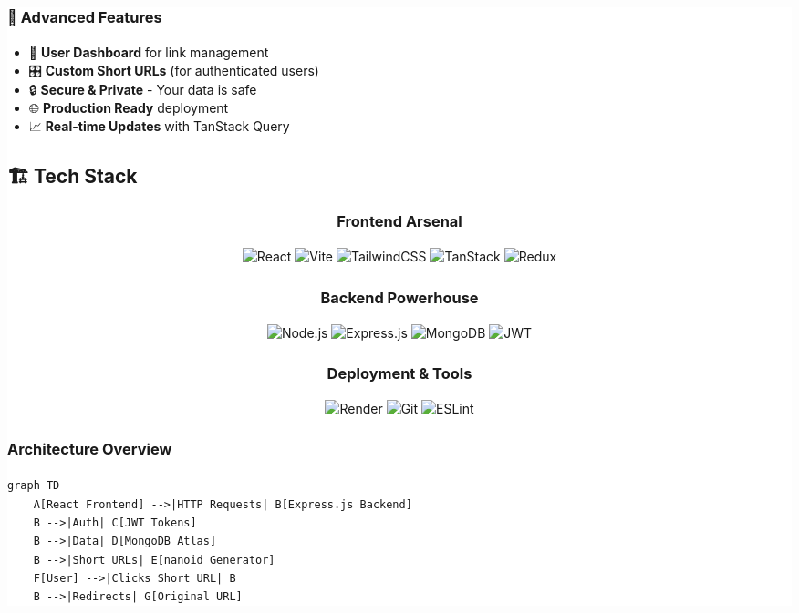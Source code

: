 ### 🚀 **Advanced Features**
- 👤 **User Dashboard** for link management
- 🎛️ **Custom Short URLs** (for authenticated users)
- 🔒 **Secure & Private** - Your data is safe
- 🌐 **Production Ready** deployment
- 📈 **Real-time Updates** with TanStack Query

</td>
</tr>
</table>

## 🏗️ **Tech Stack**

<div align="center">

### Frontend Arsenal
![React](https://img.shields.io/badge/React%2019-61DAFB?style=for-the-badge&logo=react&logoColor=black)
![Vite](https://img.shields.io/badge/Vite-646CFF?style=for-the-badge&logo=vite&logoColor=white)
![TailwindCSS](https://img.shields.io/badge/Tailwind%20CSS-06B6D4?style=for-the-badge&logo=tailwindcss&logoColor=white)
![TanStack](https://img.shields.io/badge/TanStack-FF4154?style=for-the-badge&logo=react&logoColor=white)
![Redux](https://img.shields.io/badge/Redux%20Toolkit-764ABC?style=for-the-badge&logo=redux&logoColor=white)

### Backend Powerhouse
![Node.js](https://img.shields.io/badge/Node.js-339933?style=for-the-badge&logo=nodedotjs&logoColor=white)
![Express.js](https://img.shields.io/badge/Express.js-000000?style=for-the-badge&logo=express&logoColor=white)
![MongoDB](https://img.shields.io/badge/MongoDB-47A248?style=for-the-badge&logo=mongodb&logoColor=white)
![JWT](https://img.shields.io/badge/JWT-000000?style=for-the-badge&logo=jsonwebtokens&logoColor=white)

### Deployment & Tools
![Render](https://img.shields.io/badge/Render-46E3B7?style=for-the-badge&logo=render&logoColor=white)
![Git](https://img.shields.io/badge/Git-F05032?style=for-the-badge&logo=git&logoColor=white)
![ESLint](https://img.shields.io/badge/ESLint-4B32C3?style=for-the-badge&logo=eslint&logoColor=white)

</div>

### **Architecture Overview**
```mermaid
graph TD
    A[React Frontend] -->|HTTP Requests| B[Express.js Backend]
    B -->|Auth| C[JWT Tokens]
    B -->|Data| D[MongoDB Atlas]
    B -->|Short URLs| E[nanoid Generator]
    F[User] -->|Clicks Short URL| B
    B -->|Redirects| G[Original URL]
```
